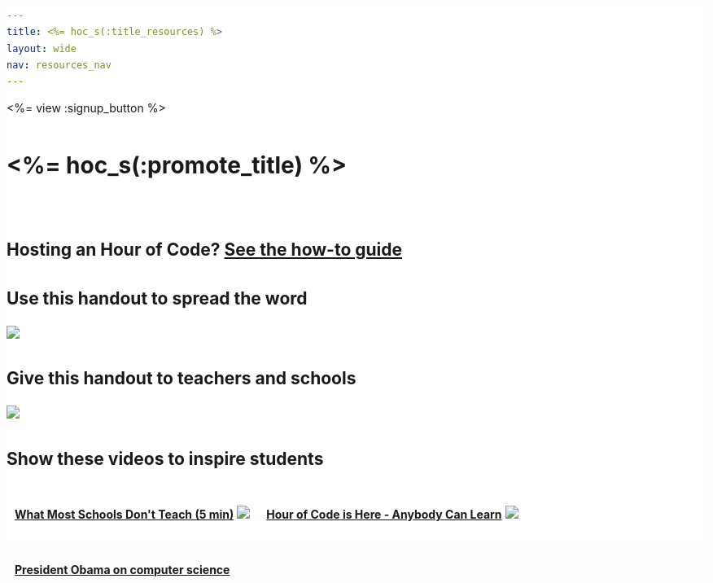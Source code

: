 ```yaml
---
title: <%= hoc_s(:title_resources) %>
layout: wide
nav: resources_nav
---
```


<%= view :signup_button %>

<div class="row">
    <h1 class="col-sm-12"><%= hoc_s(:promote_title) %></h1>
</div>

<br/>

## Hosting an Hour of Code? <a href="<%= resolve_url('/resources/how-to') %>">See the how-to guide</a>

<a id="handouts"></a>
## Use this handout to spread the word
<a href="<%= localized_file('/files/hoc-one-pager.pdf') %>"><img src="<%= localized_file('/images/fit-250/one-pager.png') %>"></a>

## Give this handout to teachers and schools
<a href="<%= localized_file('/files/schools-handout.pdf') %>"><img src="<%= localized_file('/images/fit-250/schools-handout.png') %>"></a>


<a id="videos"></a>
## Show these videos to inspire students

<div style="float:left; padding:10px">
	<iframe width="350" height="195" src="https://www.youtubeeducation.com/embed/nKIu9yen5nc?iv_load_policy=3&rel=0&autohide=1&showinfo=0" frameborder="0" allowfullscreen></iframe>
    <p><a href="https://www.youtube.com/watch?v=nKIu9yen5nc"><strong>What Most Schools Don't Teach (5 min)</strong></a> <a href="https://dl.dropbox.com/sh/6sdjczibjih6x8s/Rjs8XgYNzr/Code-5-minute.mov?dl=1"><img src="/images/download.png" width="30px"></a></p>
</div>

<div style="float:left; padding:10px">
	<iframe width="350" height="195" src="https://www.youtubeeducation.com/embed/FC5FbmsH4fw?iv_load_policy=3&rel=0&autohide=1&showinfo=0" frameborder="0" allowfullscreen></iframe>
	<p><a href="https://www.youtube.com/watch?FC5FbmsH4fw"><strong>Hour of Code is Here - Anybody Can Learn</strong></a> <a href="http://s3.amazonaws.com/cdo-videos/HoC-video-15mb.mp4"><img src="/images/download.png" width="30px"></a></p>
</div>

<div style='clear:both'></div>

<div style="float:left; padding:10px">
	<iframe width="350" height="195" src="https://www.youtubeeducation.com/embed/6XvmhE1J9PY?iv_load_policy=3&rel=0&autohide=1&showinfo=0" frameborder="0" allowfullscreen></iframe>
	<p><a href="https://www.youtube.com/watch?6XvmhE1J9PY"><strong>President Obama on computer science</strong></a></p>
</div>
